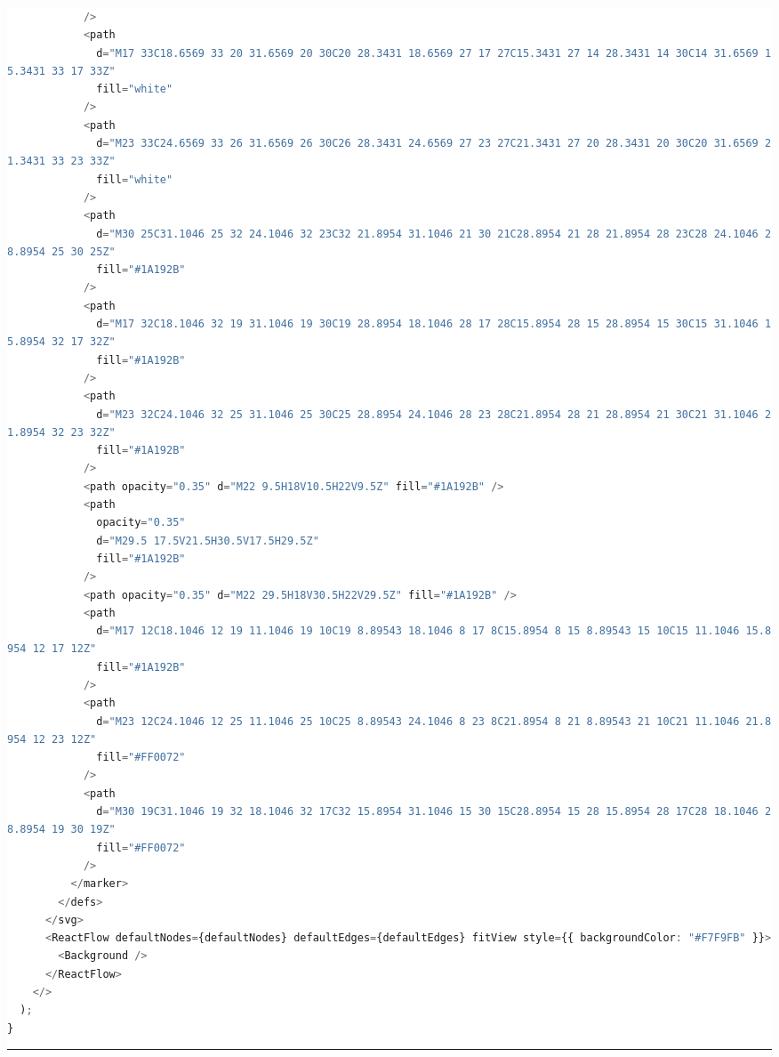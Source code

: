 ```typescript
            />
            <path
              d="M17 33C18.6569 33 20 31.6569 20 30C20 28.3431 18.6569 27 17 27C15.3431 27 14 28.3431 14 30C14 31.6569 15.3431 33 17 33Z"
              fill="white"
            />
            <path
              d="M23 33C24.6569 33 26 31.6569 26 30C26 28.3431 24.6569 27 23 27C21.3431 27 20 28.3431 20 30C20 31.6569 21.3431 33 23 33Z"
              fill="white"
            />
            <path
              d="M30 25C31.1046 25 32 24.1046 32 23C32 21.8954 31.1046 21 30 21C28.8954 21 28 21.8954 28 23C28 24.1046 28.8954 25 30 25Z"
              fill="#1A192B"
            />
            <path
              d="M17 32C18.1046 32 19 31.1046 19 30C19 28.8954 18.1046 28 17 28C15.8954 28 15 28.8954 15 30C15 31.1046 15.8954 32 17 32Z"
              fill="#1A192B"
            />
            <path
              d="M23 32C24.1046 32 25 31.1046 25 30C25 28.8954 24.1046 28 23 28C21.8954 28 21 28.8954 21 30C21 31.1046 21.8954 32 23 32Z"
              fill="#1A192B"
            />
            <path opacity="0.35" d="M22 9.5H18V10.5H22V9.5Z" fill="#1A192B" />
            <path
              opacity="0.35"
              d="M29.5 17.5V21.5H30.5V17.5H29.5Z"
              fill="#1A192B"
            />
            <path opacity="0.35" d="M22 29.5H18V30.5H22V29.5Z" fill="#1A192B" />
            <path
              d="M17 12C18.1046 12 19 11.1046 19 10C19 8.89543 18.1046 8 17 8C15.8954 8 15 8.89543 15 10C15 11.1046 15.8954 12 17 12Z"
              fill="#1A192B"
            />
            <path
              d="M23 12C24.1046 12 25 11.1046 25 10C25 8.89543 24.1046 8 23 8C21.8954 8 21 8.89543 21 10C21 11.1046 21.8954 12 23 12Z"
              fill="#FF0072"
            />
            <path
              d="M30 19C31.1046 19 32 18.1046 32 17C32 15.8954 31.1046 15 30 15C28.8954 15 28 15.8954 28 17C28 18.1046 28.8954 19 30 19Z"
              fill="#FF0072"
            />
          </marker>
        </defs>
      </svg>
      <ReactFlow defaultNodes={defaultNodes} defaultEdges={defaultEdges} fitView style={{ backgroundColor: "#F7F9FB" }}>
        <Background />
      </ReactFlow>
    </>
  );
}
```

---